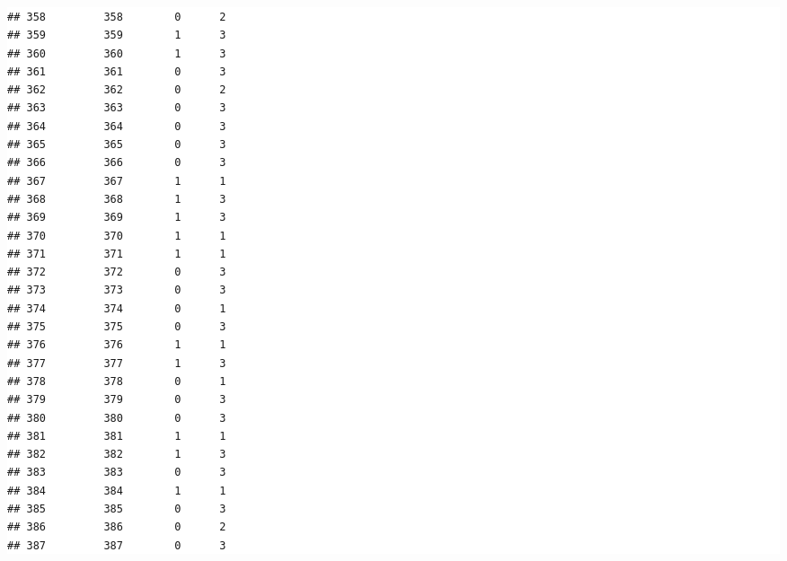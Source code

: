     ## 358         358        0      2
    ## 359         359        1      3
    ## 360         360        1      3
    ## 361         361        0      3
    ## 362         362        0      2
    ## 363         363        0      3
    ## 364         364        0      3
    ## 365         365        0      3
    ## 366         366        0      3
    ## 367         367        1      1
    ## 368         368        1      3
    ## 369         369        1      3
    ## 370         370        1      1
    ## 371         371        1      1
    ## 372         372        0      3
    ## 373         373        0      3
    ## 374         374        0      1
    ## 375         375        0      3
    ## 376         376        1      1
    ## 377         377        1      3
    ## 378         378        0      1
    ## 379         379        0      3
    ## 380         380        0      3
    ## 381         381        1      1
    ## 382         382        1      3
    ## 383         383        0      3
    ## 384         384        1      1
    ## 385         385        0      3
    ## 386         386        0      2
    ## 387         387        0      3